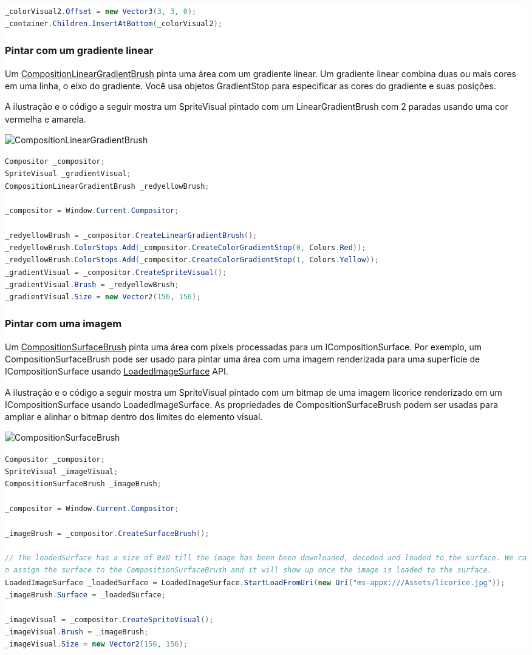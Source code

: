 ```cs
_colorVisual2.Offset = new Vector3(3, 3, 0);
_container.Children.InsertAtBottom(_colorVisual2);
```

### <a name="paint-with-a-linear-gradient"></a>Pintar com um gradiente linear

Um [CompositionLinearGradientBrush](https://docs.microsoft.com/uwp/api/windows.ui.composition.compositionlineargradientbrush) pinta uma área com um gradiente linear. Um gradiente linear combina duas ou mais cores em uma linha, o eixo do gradiente. Você usa objetos GradientStop para especificar as cores do gradiente e suas posições.

A ilustração e o código a seguir mostra um SpriteVisual pintado com um LinearGradientBrush com 2 paradas usando uma cor vermelha e amarela.

![CompositionLinearGradientBrush](images/composition-compositionlineargradientbrush.png)

```cs
Compositor _compositor;
SpriteVisual _gradientVisual;
CompositionLinearGradientBrush _redyellowBrush;

_compositor = Window.Current.Compositor;

_redyellowBrush = _compositor.CreateLinearGradientBrush();
_redyellowBrush.ColorStops.Add(_compositor.CreateColorGradientStop(0, Colors.Red));
_redyellowBrush.ColorStops.Add(_compositor.CreateColorGradientStop(1, Colors.Yellow));
_gradientVisual = _compositor.CreateSpriteVisual();
_gradientVisual.Brush = _redyellowBrush;
_gradientVisual.Size = new Vector2(156, 156);
```

### <a name="paint-with-an-image"></a>Pintar com uma imagem

Um [CompositionSurfaceBrush](https://docs.microsoft.com/uwp/api/Windows.UI.Composition.CompositionSurfaceBrush) pinta uma área com pixels processadas para um ICompositionSurface. Por exemplo, um CompositionSurfaceBrush pode ser usado para pintar uma área com uma imagem renderizada para uma superfície de ICompositionSurface usando [LoadedImageSurface](https://docs.microsoft.com/uwp/api/windows.ui.xaml.media.loadedimagesurface) API.

A ilustração e o código a seguir mostra um SpriteVisual pintado com um bitmap de uma imagem licorice renderizado em um ICompositionSurface usando LoadedImageSurface. As propriedades de CompositionSurfaceBrush podem ser usadas para ampliar e alinhar o bitmap dentro dos limites do elemento visual.

![CompositionSurfaceBrush](images/composition-compositionsurfacebrush.png)

```cs
Compositor _compositor;
SpriteVisual _imageVisual;
CompositionSurfaceBrush _imageBrush;

_compositor = Window.Current.Compositor;

_imageBrush = _compositor.CreateSurfaceBrush();

// The loadedSurface has a size of 0x0 till the image has been been downloaded, decoded and loaded to the surface. We can assign the surface to the CompositionSurfaceBrush and it will show up once the image is loaded to the surface.
LoadedImageSurface _loadedSurface = LoadedImageSurface.StartLoadFromUri(new Uri("ms-appx:///Assets/licorice.jpg"));
_imageBrush.Surface = _loadedSurface;

_imageVisual = _compositor.CreateSpriteVisual();
_imageVisual.Brush = _imageBrush;
_imageVisual.Size = new Vector2(156, 156);
```